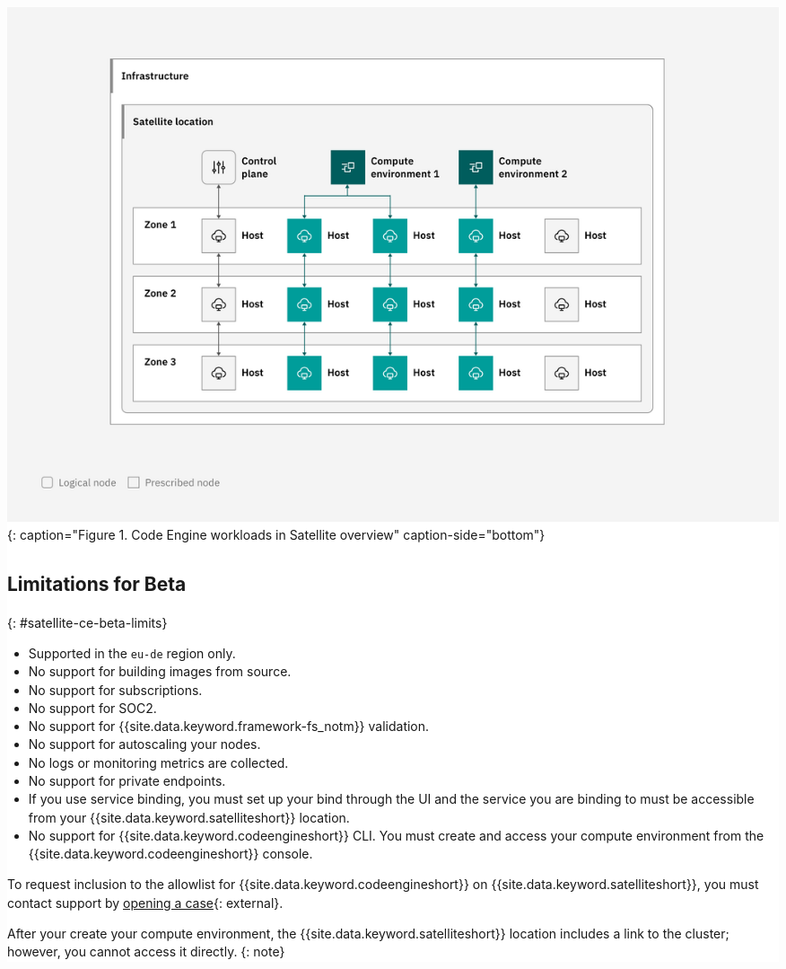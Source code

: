 ![Code Engine workloads in Satellite overview](images/ce_on_sat.svg "Code Engine architecture diagram"){: caption="Figure 1. Code Engine workloads in Satellite overview" caption-side="bottom"}

## Limitations for Beta
{: #satellite-ce-beta-limits}

- Supported in the `eu-de` region only.
- No support for building images from source.
- No support for subscriptions.
- No support for SOC2.
- No support for {{site.data.keyword.framework-fs_notm}} validation.
- No support for autoscaling your nodes.
- No logs or monitoring metrics are collected. 
- No support for private endpoints.
- If you use service binding, you must set up your bind through the UI and the service you are binding to must be accessible from your {{site.data.keyword.satelliteshort}} location.
- No support for {{site.data.keyword.codeengineshort}} CLI. You must create and access your compute environment from the {{site.data.keyword.codeengineshort}} console.

To request inclusion to the allowlist for {{site.data.keyword.codeengineshort}} on {{site.data.keyword.satelliteshort}}, you must contact support by [opening a case](https://cloud.ibm.com/unifiedsupport/cases/form){: external}.

After your create your compute environment, the {{site.data.keyword.satelliteshort}} location includes a link to the cluster; however, you cannot access it directly.
{: note}
